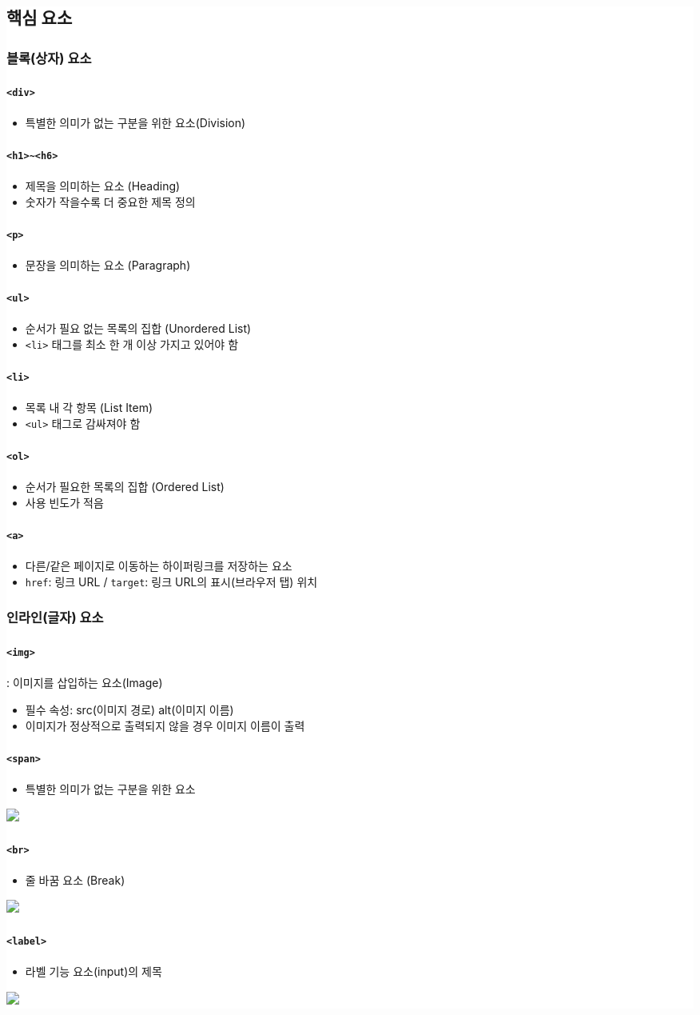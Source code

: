 ## 핵심 요소

### 블록(상자) 요소
#### `<div>`
- 특별한 의미가 없는 구분을 위한 요소(Division)

#### `<h1>~<h6>`
- 제목을 의미하는 요소 (Heading)
- 숫자가 작을수록 더 중요한 제목 정의

#### `<p>`
- 문장을 의미하는 요소 (Paragraph)

#### `<ul>`
- 순서가 필요 없는 목록의 집합 (Unordered List)
- `<li>` 태그를 최소 한 개 이상 가지고 있어야 함

#### `<li>`
- 목록 내 각 항목 (List Item)
- `<ul>` 태그로 감싸져야 함

#### `<ol>`
- 순서가 필요한 목록의 집합 (Ordered List)
- 사용 빈도가 적음

#### `<a>`
- 다른/같은 페이지로 이동하는 하이퍼링크를 저장하는 요소
- `href`: 링크 URL / `target`: 링크 URL의 표시(브라우저 탭) 위치

### 인라인(글자) 요소
#### `<img>`
: 이미지를 삽입하는 요소(Image)
- 필수 속성: src(이미지 경로) alt(이미지 이름)
- 이미지가 정상적으로 출력되지 않을 경우 이미지 이름이 출력

#### `<span>`
- 특별한 의미가 없는 구분을 위한 요소

<img src="https://s3.us-west-2.amazonaws.com/secure.notion-static.com/bb08edda-43eb-42cf-bf81-42c089f2c822/Untitled.png?X-Amz-Algorithm=AWS4-HMAC-SHA256&X-Amz-Credential=AKIAT73L2G45O3KS52Y5%2F20210801%2Fus-west-2%2Fs3%2Faws4_request&X-Amz-Date=20210801T160825Z&X-Amz-Expires=86400&X-Amz-Signature=2a9af6fbdd249f122a70da0b7c00adfdeb8201678e21eb0ce2ffb4eabbce36f6&X-Amz-SignedHeaders=host&response-content-disposition=filename%20%3D%22Untitled.png%22" width="400px" />

#### `<br>`
- 줄 바꿈 요소 (Break)

<img src="https://s3.us-west-2.amazonaws.com/secure.notion-static.com/2f0dbee3-29ff-4405-a9f6-0036d8887dc4/Untitled.png?X-Amz-Algorithm=AWS4-HMAC-SHA256&X-Amz-Credential=AKIAT73L2G45O3KS52Y5%2F20210801%2Fus-west-2%2Fs3%2Faws4_request&X-Amz-Date=20210801T160901Z&X-Amz-Expires=86400&X-Amz-Signature=b09062c7665e52ecc2ffca45dd6200310fda0e1ac508d1d25749e6586147d035&X-Amz-SignedHeaders=host&response-content-disposition=filename%20%3D%22Untitled.png%22" width="400px" />

#### `<label>`
- 라벨 기능 요소(input)의 제목

<img src="https://s3.us-west-2.amazonaws.com/secure.notion-static.com/320d4bdd-444f-4902-bedf-b2f412157d4d/Untitled.png?X-Amz-Algorithm=AWS4-HMAC-SHA256&X-Amz-Credential=AKIAT73L2G45O3KS52Y5%2F20210801%2Fus-west-2%2Fs3%2Faws4_request&X-Amz-Date=20210801T160930Z&X-Amz-Expires=86400&X-Amz-Signature=0dbcd241f2dbf8b14f5fe893afbfeeb14a086c24c71cf0f9fb3a7c90f1c92fda&X-Amz-SignedHeaders=host&response-content-disposition=filename%20%3D%22Untitled.png%22" width="400px" />
